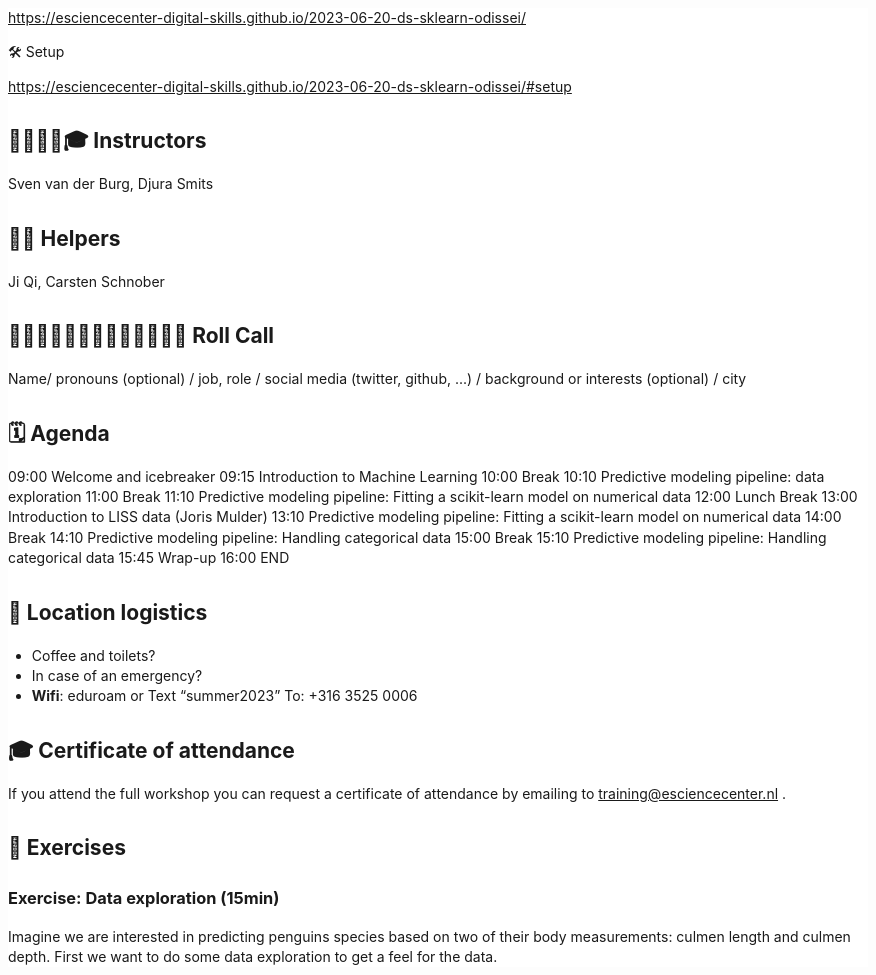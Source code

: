 https://esciencecenter-digital-skills.github.io/2023-06-20-ds-sklearn-odissei/

🛠 Setup

https://esciencecenter-digital-skills.github.io/2023-06-20-ds-sklearn-odissei/#setup


## 👩‍🏫👩‍💻🎓 Instructors

Sven van der Burg, Djura Smits
## 🧑‍🙋 Helpers

Ji Qi, Carsten Schnober

## 👩‍💻👩‍💼👨‍🔬🧑‍🔬🧑‍🚀🧙‍♂️🔧 Roll Call
Name/ pronouns (optional) / job, role / social media (twitter, github, ...) / background or interests (optional) / city

## 🗓️ Agenda
09:00	Welcome and icebreaker
09:15	Introduction to Machine Learning
10:00	Break
10:10	Predictive modeling pipeline: data exploration
11:00	Break
11:10	Predictive modeling pipeline: Fitting a scikit-learn model on numerical data
12:00	Lunch Break
13:00   Introduction to LISS data (Joris Mulder)
13:10	Predictive modeling pipeline: Fitting a scikit-learn model on numerical data
14:00	Break
14:10	Predictive modeling pipeline: Handling categorical data
15:00	Break
15:10	Predictive modeling pipeline: Handling categorical data
15:45	Wrap-up
16:00	END

## 🏢 Location logistics
* Coffee and toilets?
* In case of an emergency?
* **Wifi**: eduroam or Text “summer2023” To: +316 3525 0006

## 🎓 Certificate of attendance
If you attend the full workshop you can request a certificate of attendance by emailing to training@esciencecenter.nl .

## 🔧 Exercises

### Exercise: Data exploration (15min)

Imagine we are interested in predicting penguins species based on two of their body measurements: culmen length and culmen depth. First we want to do some data exploration to get a feel for the data.
